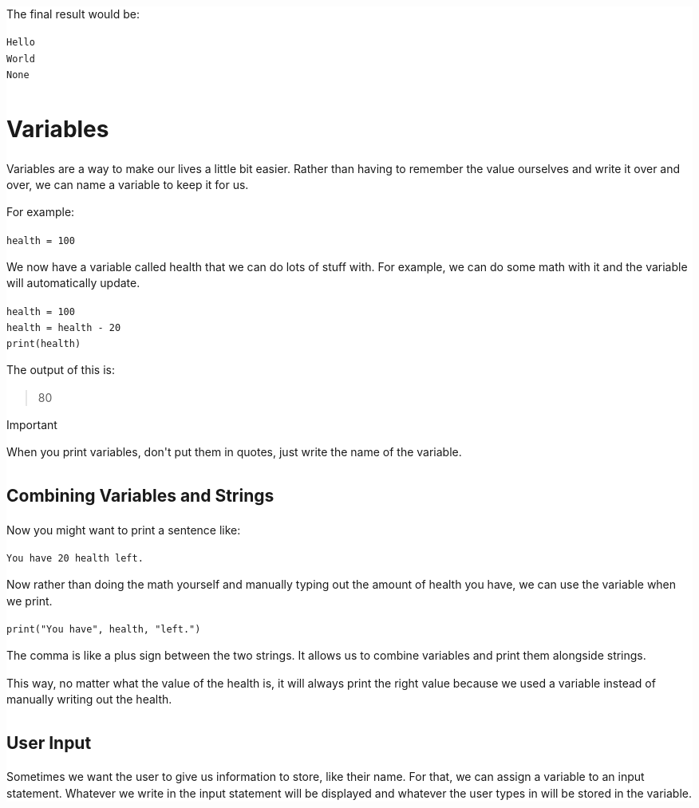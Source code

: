 The final result would be:

```
Hello
World
None
```

# Variables
Variables are a way to make our lives a little bit easier. Rather than having to remember the value ourselves and write it over and over, we can name a variable to keep it for us.

For example:
```
health = 100
```
We now have a variable called health that we can do lots of stuff with. For example, we can do some math with it and the variable will automatically update.

```
health = 100
health = health - 20
print(health)
```

The output of this is:
> 80

>[!IMPORTANT]
> When you print variables, don't put them in quotes, just write the name of the variable.

## Combining Variables and Strings
Now you might want to print a sentence like:
```
You have 20 health left.
```
Now rather than doing the math yourself and manually typing out the amount of health you have, we can use the variable when we print.

```
print("You have", health, "left.")

```
The comma is like a plus sign between the two strings. It allows us to combine variables and print them alongside strings.

This way, no matter what the value of the health is, it will always print the right value because we used a variable instead of manually writing out the health.

## User Input
Sometimes we want the user to give us information to store, like their name. For that, we can assign a variable to an input statement. Whatever we write in the input statement will be displayed and whatever the user types in will be stored in the variable. 

